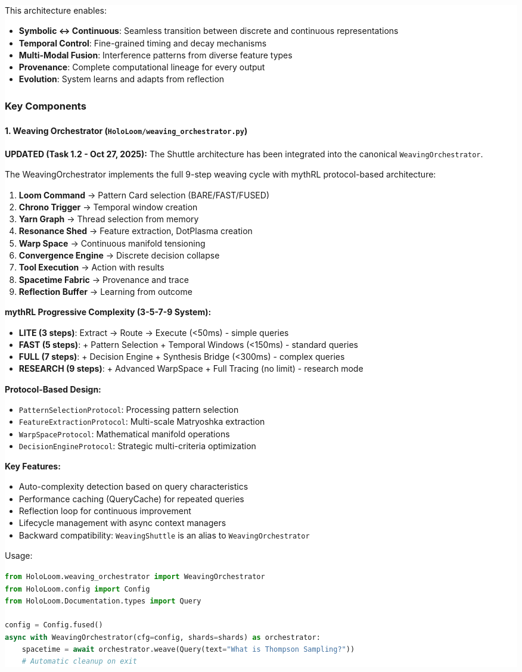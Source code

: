 This architecture enables:
- **Symbolic ↔ Continuous**: Seamless transition between discrete and continuous representations
- **Temporal Control**: Fine-grained timing and decay mechanisms
- **Multi-Modal Fusion**: Interference patterns from diverse feature types
- **Provenance**: Complete computational lineage for every output
- **Evolution**: System learns and adapts from reflection

### Key Components

#### 1. Weaving Orchestrator (`HoloLoom/weaving_orchestrator.py`)

**UPDATED (Task 1.2 - Oct 27, 2025):** The Shuttle architecture has been integrated into the canonical `WeavingOrchestrator`.

The WeavingOrchestrator implements the full 9-step weaving cycle with mythRL protocol-based architecture:

1. **Loom Command** → Pattern Card selection (BARE/FAST/FUSED)
2. **Chrono Trigger** → Temporal window creation
3. **Yarn Graph** → Thread selection from memory
4. **Resonance Shed** → Feature extraction, DotPlasma creation
5. **Warp Space** → Continuous manifold tensioning
6. **Convergence Engine** → Discrete decision collapse
7. **Tool Execution** → Action with results
8. **Spacetime Fabric** → Provenance and trace
9. **Reflection Buffer** → Learning from outcome

**mythRL Progressive Complexity (3-5-7-9 System):**
- **LITE (3 steps)**: Extract → Route → Execute (<50ms) - simple queries
- **FAST (5 steps)**: + Pattern Selection + Temporal Windows (<150ms) - standard queries
- **FULL (7 steps)**: + Decision Engine + Synthesis Bridge (<300ms) - complex queries
- **RESEARCH (9 steps)**: + Advanced WarpSpace + Full Tracing (no limit) - research mode

**Protocol-Based Design:**
- `PatternSelectionProtocol`: Processing pattern selection
- `FeatureExtractionProtocol`: Multi-scale Matryoshka extraction
- `WarpSpaceProtocol`: Mathematical manifold operations
- `DecisionEngineProtocol`: Strategic multi-criteria optimization

**Key Features:**
- Auto-complexity detection based on query characteristics
- Performance caching (QueryCache) for repeated queries
- Reflection loop for continuous improvement
- Lifecycle management with async context managers
- Backward compatibility: `WeavingShuttle` is an alias to `WeavingOrchestrator`

Usage:
```python
from HoloLoom.weaving_orchestrator import WeavingOrchestrator
from HoloLoom.config import Config
from HoloLoom.Documentation.types import Query

config = Config.fused()
async with WeavingOrchestrator(cfg=config, shards=shards) as orchestrator:
    spacetime = await orchestrator.weave(Query(text="What is Thompson Sampling?"))
    # Automatic cleanup on exit
```
